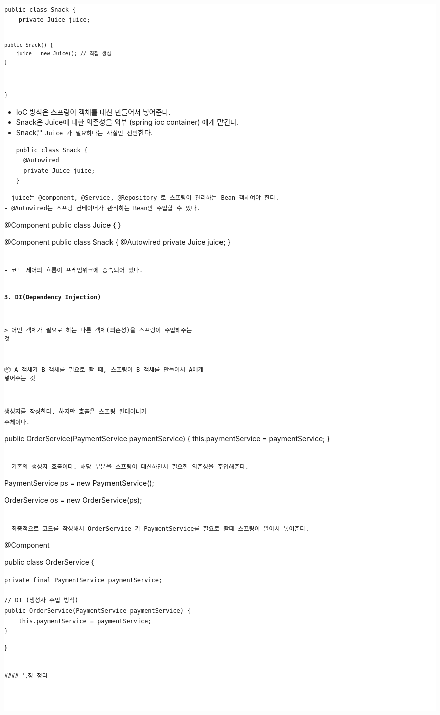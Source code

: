 </ul>
<pre><code>public class Snack {
    private Juice juice;

    public Snack() {
        juice = new Juice(); // 직접 생성
    }
}
</code></pre><ul>
<li>IoC 방식은 스프링이 객체를 대신 만들어서 넣어준다. </li>
<li>Snack은 Juice에 대한 의존성을 외부 (spring ioc container) 에게 맡긴다.</li>
<li>Snack은 <code>Juice 가 필요하다는 사실만 선언</code>한다.<pre><code>public class Snack {
  @Autowired
  private Juice juice;
}
</code></pre></li>
</ul>
<pre><code>- juice는 @component, @Service, @Repository 로 스프링이 관리하는 Bean 객체여야 한다.
- @Autowired는 스프링 컨테이너가 관리하는 Bean만 주입할 수 있다.
</code></pre><p>@Component
public class Juice { }</p>
<p>@Component
public class Snack {
    @Autowired
    private Juice juice;
}</p>
<pre><code>
- 코드 제어의 흐름이 프레임워크에 종속되어 있다. 

#### 3. DI(Dependency Injection)
&gt; 어떤 객체가 필요로 하는 다른 객체(의존성)을 스프링이 주입해주는 것

📦 A 객체가 B 객체를 필요로 할 때, 스프링이 B 객체를 만들어서 A에게 넣어주는 것

생성자를 작성한다. 하지만 호출은 스프링 컨테이너가 주체이다.</code></pre><p>public OrderService(PaymentService paymentService) {
    this.paymentService = paymentService;
}</p>
<pre><code>
- 기존의 생성자 호출이다. 해당 부분을 스프링이 대신하면서 필요한 의존성을 주입해준다.</code></pre><p>PaymentService ps = new PaymentService();
OrderService os = new OrderService(ps);</p>
<pre><code>
- 최종적으로 코드를 작성해서 OrderService 가 PaymentService를 필요로 할때 스프링이 알아서 넣어준다.</code></pre><p>@Component
public class OrderService {</p>
<pre><code>private final PaymentService paymentService;

// DI (생성자 주입 방식)
public OrderService(PaymentService paymentService) {
    this.paymentService = paymentService;
}</code></pre><p>}</p>
<pre><code>
#### 특징 정리
